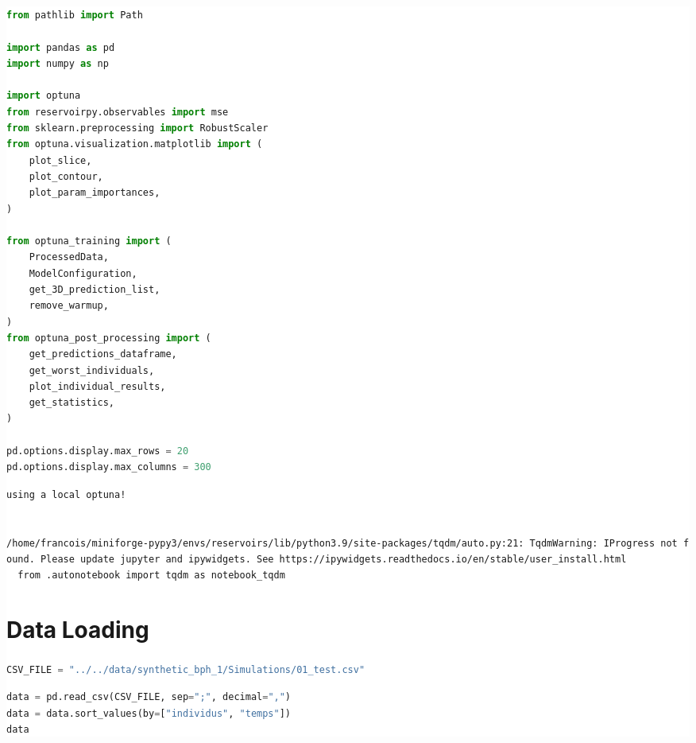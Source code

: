 ```python
from pathlib import Path

import pandas as pd
import numpy as np

import optuna
from reservoirpy.observables import mse
from sklearn.preprocessing import RobustScaler
from optuna.visualization.matplotlib import (
    plot_slice,
    plot_contour,
    plot_param_importances,
)

from optuna_training import (
    ProcessedData,
    ModelConfiguration,
    get_3D_prediction_list,
    remove_warmup,
)
from optuna_post_processing import (
    get_predictions_dataframe,
    get_worst_individuals,
    plot_individual_results,
    get_statistics,
)

pd.options.display.max_rows = 20
pd.options.display.max_columns = 300
```

    using a local optuna!


    /home/francois/miniforge-pypy3/envs/reservoirs/lib/python3.9/site-packages/tqdm/auto.py:21: TqdmWarning: IProgress not found. Please update jupyter and ipywidgets. See https://ipywidgets.readthedocs.io/en/stable/user_install.html
      from .autonotebook import tqdm as notebook_tqdm


# Data Loading


```python
CSV_FILE = "../../data/synthetic_bph_1/Simulations/01_test.csv"
```


```python
data = pd.read_csv(CSV_FILE, sep=";", decimal=",")
data = data.sort_values(by=["individus", "temps"])
data
```
